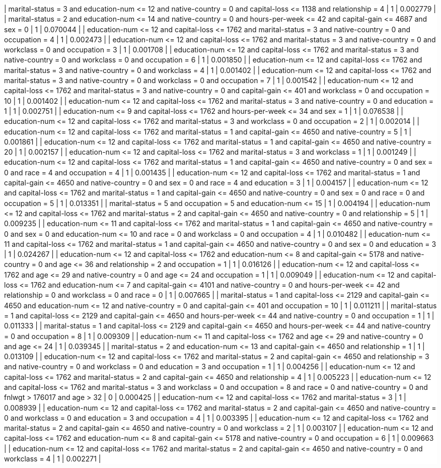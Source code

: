 | marital-status = 3 and education-num <= 12 and native-country = 0 and capital-loss <= 1138 and relationship = 4 | 1 | 0.002779 |
| marital-status = 2 and education-num <= 14 and native-country = 0 and hours-per-week <= 42 and capital-gain <= 4687 and sex = 0 | 1 | 0.070044 |
| education-num <= 12 and capital-loss <= 1762 and marital-status = 3 and native-country = 0 and occupation = 4 | 1 | 0.002473 |
| education-num <= 12 and capital-loss <= 1762 and marital-status = 3 and native-country = 0 and workclass = 0 and occupation = 3 | 1 | 0.001708 |
| education-num <= 12 and capital-loss <= 1762 and marital-status = 3 and native-country = 0 and workclass = 0 and occupation = 6 | 1 | 0.001850 |
| education-num <= 12 and capital-loss <= 1762 and marital-status = 3 and native-country = 0 and workclass = 4 | 1 | 0.001402 |
| education-num <= 12 and capital-loss <= 1762 and marital-status = 3 and native-country = 0 and workclass = 0 and occupation = 7 | 1 | 0.001542 |
| education-num <= 12 and capital-loss <= 1762 and marital-status = 3 and native-country = 0 and capital-gain <= 401 and workclass = 0 and occupation = 10 | 1 | 0.001402 |
| education-num <= 12 and capital-loss <= 1762 and marital-status = 3 and native-country = 0 and education = 1 | 1 | 0.002751 |
| education-num <= 9 and capital-loss <= 1762 and hours-per-week <= 34 and sex = 1 | 1 | 0.076538 |
| education-num <= 12 and capital-loss <= 1762 and marital-status = 3 and workclass = 0 and occupation = 2 | 1 | 0.002014 |
| education-num <= 12 and capital-loss <= 1762 and marital-status = 1 and capital-gain <= 4650 and native-country = 5 | 1 | 0.001861 |
| education-num <= 12 and capital-loss <= 1762 and marital-status = 1 and capital-gain <= 4650 and native-country = 20 | 1 | 0.002157 |
| education-num <= 12 and capital-loss <= 1762 and marital-status = 3 and workclass = 1 | 1 | 0.001249 |
| education-num <= 12 and capital-loss <= 1762 and marital-status = 1 and capital-gain <= 4650 and native-country = 0 and sex = 0 and race = 4 and occupation = 4 | 1 | 0.001435 |
| education-num <= 12 and capital-loss <= 1762 and marital-status = 1 and capital-gain <= 4650 and native-country = 0 and sex = 0 and race = 4 and education = 3 | 1 | 0.004157 |
| education-num <= 12 and capital-loss <= 1762 and marital-status = 1 and capital-gain <= 4650 and native-country = 0 and sex = 0 and race = 0 and occupation = 5 | 1 | 0.013351 |
| marital-status = 5 and occupation = 5 and education-num <= 15 | 1 | 0.004194 |
| education-num <= 12 and capital-loss <= 1762 and marital-status = 2 and capital-gain <= 4650 and native-country = 0 and relationship = 5 | 1 | 0.009235 |
| education-num <= 11 and capital-loss <= 1762 and marital-status = 1 and capital-gain <= 4650 and native-country = 0 and sex = 0 and education-num <= 10 and race = 0 and workclass = 0 and occupation = 4 | 1 | 0.010482 |
| education-num <= 11 and capital-loss <= 1762 and marital-status = 1 and capital-gain <= 4650 and native-country = 0 and sex = 0 and education = 3 | 1 | 0.024267 |
| education-num <= 12 and capital-loss <= 1762 and education-num <= 8 and capital-gain <= 5178 and native-country = 0 and age <= 36 and relationship = 2 and occupation = 1 | 1 | 0.016126 |
| education-num <= 12 and capital-loss <= 1762 and age <= 29 and native-country = 0 and age <= 24 and occupation = 1 | 1 | 0.009049 |
| education-num <= 12 and capital-loss <= 1762 and education-num <= 7 and capital-gain <= 4101 and native-country = 0 and hours-per-week <= 42 and relationship = 0 and workclass = 0 and race = 0 | 1 | 0.007665 |
| marital-status = 1 and capital-loss <= 2129 and capital-gain <= 4650 and education-num <= 12 and native-country = 0 and capital-gain <= 401 and occupation = 10 | 1 | 0.011211 |
| marital-status = 1 and capital-loss <= 2129 and capital-gain <= 4650 and hours-per-week <= 44 and native-country = 0 and occupation = 1 | 1 | 0.011333 |
| marital-status = 1 and capital-loss <= 2129 and capital-gain <= 4650 and hours-per-week <= 44 and native-country = 0 and occupation = 8 | 1 | 0.009309 |
| education-num <= 11 and capital-loss <= 1762 and age <= 29 and native-country = 0 and age <= 24 | 1 | 0.039345 |
| marital-status = 2 and education-num <= 13 and capital-gain <= 4650 and relationship = 1 | 1 | 0.013109 |
| education-num <= 12 and capital-loss <= 1762 and marital-status = 2 and capital-gain <= 4650 and relationship = 3 and native-country = 0 and workclass = 0 and education = 3 and occupation = 1 | 1 | 0.004256 |
| education-num <= 12 and capital-loss <= 1762 and marital-status = 2 and capital-gain <= 4650 and relationship = 4 | 1 | 0.005223 |
| education-num <= 12 and capital-loss <= 1762 and marital-status = 3 and workclass = 0 and occupation = 8 and race = 0 and native-country = 0 and fnlwgt > 176017 and age > 32 | 0 | 0.000425 |
| education-num <= 12 and capital-loss <= 1762 and marital-status = 3 | 1 | 0.008939 |
| education-num <= 12 and capital-loss <= 1762 and marital-status = 2 and capital-gain <= 4650 and native-country = 0 and workclass = 0 and education = 3 and occupation = 4 | 1 | 0.003395 |
| education-num <= 12 and capital-loss <= 1762 and marital-status = 2 and capital-gain <= 4650 and native-country = 0 and workclass = 2 | 1 | 0.003107 |
| education-num <= 12 and capital-loss <= 1762 and education-num <= 8 and capital-gain <= 5178 and native-country = 0 and occupation = 6 | 1 | 0.009663 |
| education-num <= 12 and capital-loss <= 1762 and marital-status = 2 and capital-gain <= 4650 and native-country = 0 and workclass = 4 | 1 | 0.002271 |